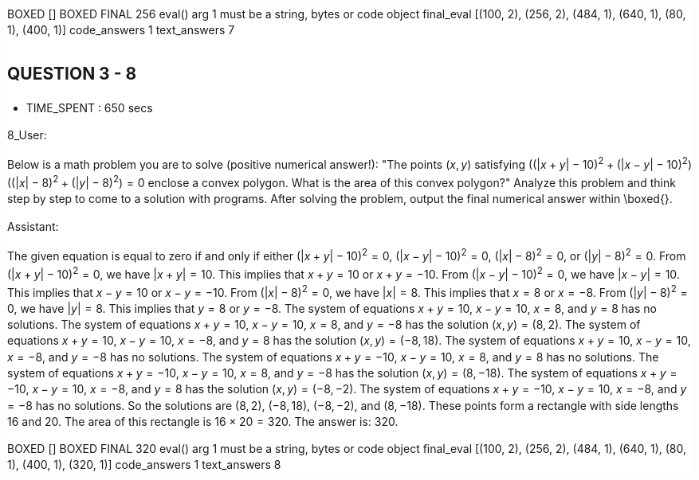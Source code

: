 BOXED []
BOXED FINAL 256
eval() arg 1 must be a string, bytes or code object final_eval
[(100, 2), (256, 2), (484, 1), (640, 1), (80, 1), (400, 1)]
code_answers 1 text_answers 7



## QUESTION 3 - 8 
- TIME_SPENT : 650 secs

8_User:

Below is a math problem you are to solve (positive numerical answer!):
"The points $\left(x, y\right)$ satisfying $((\vert x + y \vert - 10)^2 + ( \vert x - y \vert - 10)^2)((\vert x \vert - 8)^2 + ( \vert y \vert - 8)^2) = 0$ enclose a convex polygon. What is the area of this convex polygon?"
Analyze this problem and think step by step to come to a solution with programs. After solving the problem, output the final numerical answer within \boxed{}.

Assistant:

 The given equation is equal to zero if and only if either $(\vert x + y \vert - 10)^2 = 0$, $(\vert x - y \vert - 10)^2 = 0$, $(\vert x \vert - 8)^2 = 0$, or $(\vert y \vert - 8)^2 = 0$.
From $(\vert x + y \vert - 10)^2 = 0$, we have $\vert x + y \vert = 10$. This implies that $x + y = 10$ or $x + y = -10$.
From $(\vert x - y \vert - 10)^2 = 0$, we have $\vert x - y \vert = 10$. This implies that $x - y = 10$ or $x - y = -10$.
From $(\vert x \vert - 8)^2 = 0$, we have $\vert x \vert = 8$. This implies that $x = 8$ or $x = -8$.
From $(\vert y \vert - 8)^2 = 0$, we have $\vert y \vert = 8$. This implies that $y = 8$ or $y = -8$.
The system of equations $x + y = 10$, $x - y = 10$, $x = 8$, and $y = 8$ has no solutions.
The system of equations $x + y = 10$, $x - y = 10$, $x = 8$, and $y = -8$ has the solution $(x, y) = (8, 2)$.
The system of equations $x + y = 10$, $x - y = 10$, $x = -8$, and $y = 8$ has the solution $(x, y) = (-8, 18)$.
The system of equations $x + y = 10$, $x - y = 10$, $x = -8$, and $y = -8$ has no solutions.
The system of equations $x + y = -10$, $x - y = 10$, $x = 8$, and $y = 8$ has no solutions.
The system of equations $x + y = -10$, $x - y = 10$, $x = 8$, and $y = -8$ has the solution $(x, y) = (8, -18)$.
The system of equations $x + y = -10$, $x - y = 10$, $x = -8$, and $y = 8$ has the solution $(x, y) = (-8, -2)$.
The system of equations $x + y = -10$, $x - y = 10$, $x = -8$, and $y = -8$ has no solutions.
So the solutions are $(8, 2)$, $(-8, 18)$, $(-8, -2)$, and $(8, -18)$. These points form a rectangle with side lengths $16$ and $20$. The area of this rectangle is $16 \times 20 = 320$. The answer is: $320$.

BOXED []
BOXED FINAL 320
eval() arg 1 must be a string, bytes or code object final_eval
[(100, 2), (256, 2), (484, 1), (640, 1), (80, 1), (400, 1), (320, 1)]
code_answers 1 text_answers 8
